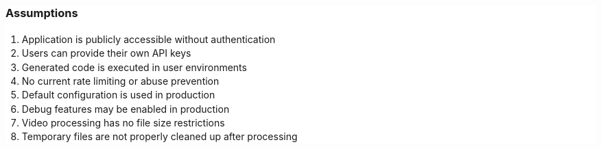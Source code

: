 ### Assumptions
1. Application is publicly accessible without authentication
2. Users can provide their own API keys
3. Generated code is executed in user environments
4. No current rate limiting or abuse prevention
5. Default configuration is used in production
6. Debug features may be enabled in production
7. Video processing has no file size restrictions
8. Temporary files are not properly cleaned up after processing
